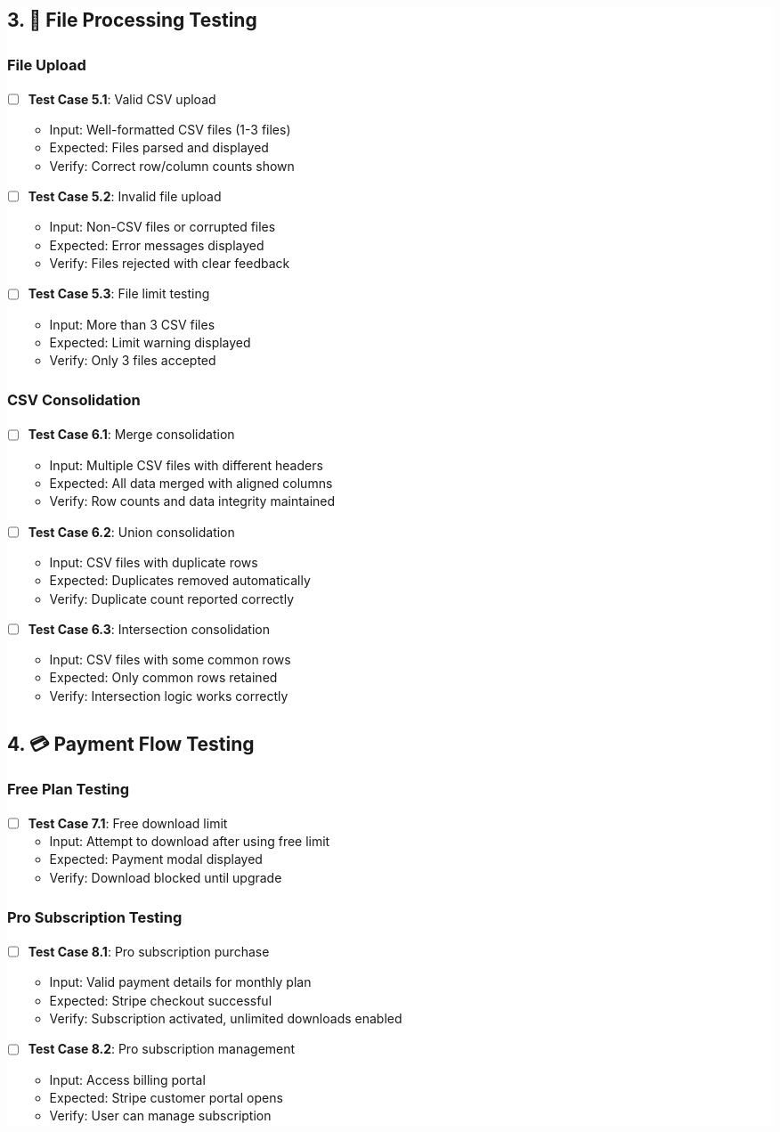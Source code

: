 ## 3. 📁 File Processing Testing

### File Upload
- [ ] **Test Case 5.1**: Valid CSV upload
  - Input: Well-formatted CSV files (1-3 files)
  - Expected: Files parsed and displayed
  - Verify: Correct row/column counts shown

- [ ] **Test Case 5.2**: Invalid file upload
  - Input: Non-CSV files or corrupted files
  - Expected: Error messages displayed
  - Verify: Files rejected with clear feedback

- [ ] **Test Case 5.3**: File limit testing
  - Input: More than 3 CSV files
  - Expected: Limit warning displayed
  - Verify: Only 3 files accepted

### CSV Consolidation
- [ ] **Test Case 6.1**: Merge consolidation
  - Input: Multiple CSV files with different headers
  - Expected: All data merged with aligned columns
  - Verify: Row counts and data integrity maintained

- [ ] **Test Case 6.2**: Union consolidation
  - Input: CSV files with duplicate rows
  - Expected: Duplicates removed automatically
  - Verify: Duplicate count reported correctly

- [ ] **Test Case 6.3**: Intersection consolidation
  - Input: CSV files with some common rows
  - Expected: Only common rows retained
  - Verify: Intersection logic works correctly

## 4. 💳 Payment Flow Testing

### Free Plan Testing
- [ ] **Test Case 7.1**: Free download limit
  - Input: Attempt to download after using free limit
  - Expected: Payment modal displayed
  - Verify: Download blocked until upgrade

### Pro Subscription Testing
- [ ] **Test Case 8.1**: Pro subscription purchase
  - Input: Valid payment details for monthly plan
  - Expected: Stripe checkout successful
  - Verify: Subscription activated, unlimited downloads enabled

- [ ] **Test Case 8.2**: Pro subscription management
  - Input: Access billing portal
  - Expected: Stripe customer portal opens
  - Verify: User can manage subscription

